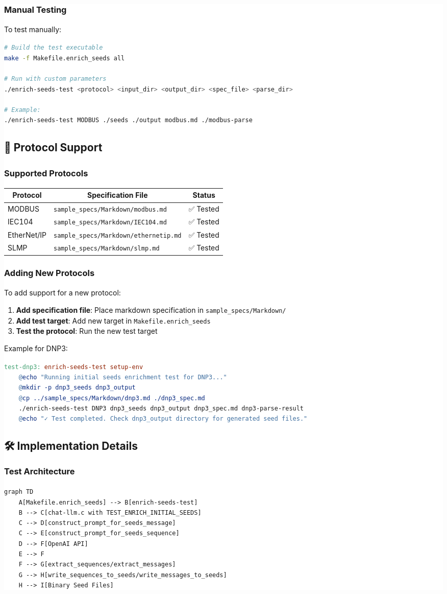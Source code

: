 ### Manual Testing

To test manually:

```bash
# Build the test executable
make -f Makefile.enrich_seeds all

# Run with custom parameters
./enrich-seeds-test <protocol> <input_dir> <output_dir> <spec_file> <parse_dir>

# Example:
./enrich-seeds-test MODBUS ./seeds ./output modbus.md ./modbus-parse
```

## 🔌 Protocol Support

### Supported Protocols

| Protocol | Specification File | Status |
|----------|-------------------|--------|
| MODBUS | `sample_specs/Markdown/modbus.md` | ✅ Tested |
| IEC104 | `sample_specs/Markdown/IEC104.md` | ✅ Tested |
| EtherNet/IP | `sample_specs/Markdown/ethernetip.md` | ✅ Tested |
| SLMP | `sample_specs/Markdown/slmp.md` | ✅ Tested |

### Adding New Protocols

To add support for a new protocol:

1. **Add specification file**: Place markdown specification in `sample_specs/Markdown/`
2. **Add test target**: Add new target in `Makefile.enrich_seeds`
3. **Test the protocol**: Run the new test target

Example for DNP3:
```makefile
test-dnp3: enrich-seeds-test setup-env
	@echo "Running initial seeds enrichment test for DNP3..."
	@mkdir -p dnp3_seeds dnp3_output
	@cp ../sample_specs/Markdown/dnp3.md ./dnp3_spec.md
	./enrich-seeds-test DNP3 dnp3_seeds dnp3_output dnp3_spec.md dnp3-parse-result
	@echo "✓ Test completed. Check dnp3_output directory for generated seed files."
```

## 🛠️ Implementation Details

### Test Architecture

```mermaid
graph TD
    A[Makefile.enrich_seeds] --> B[enrich-seeds-test]
    B --> C[chat-llm.c with TEST_ENRICH_INITIAL_SEEDS]
    C --> D[construct_prompt_for_seeds_message]
    C --> E[construct_prompt_for_seeds_sequence]
    D --> F[OpenAI API]
    E --> F
    F --> G[extract_sequences/extract_messages]
    G --> H[write_sequences_to_seeds/write_messages_to_seeds]
    H --> I[Binary Seed Files]
```
